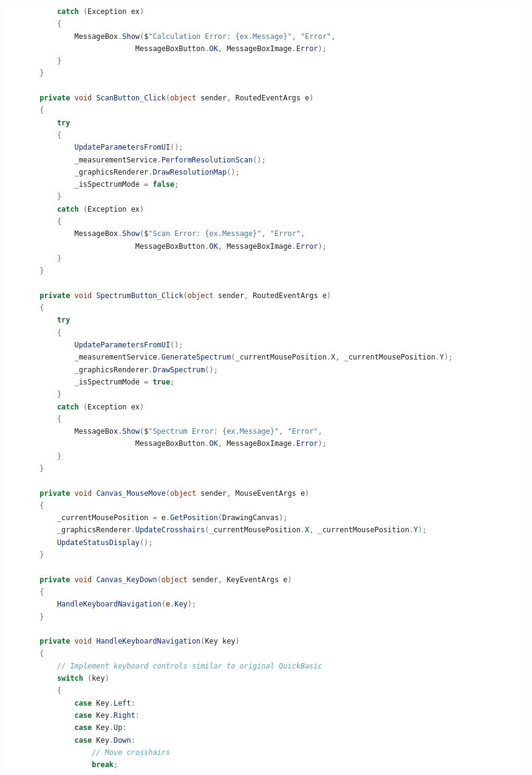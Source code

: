 ```csharp
            catch (Exception ex)
            {
                MessageBox.Show($"Calculation Error: {ex.Message}", "Error", 
                              MessageBoxButton.OK, MessageBoxImage.Error);
            }
        }

        private void ScanButton_Click(object sender, RoutedEventArgs e)
        {
            try
            {
                UpdateParametersFromUI();
                _measurementService.PerformResolutionScan();
                _graphicsRenderer.DrawResolutionMap();
                _isSpectrumMode = false;
            }
            catch (Exception ex)
            {
                MessageBox.Show($"Scan Error: {ex.Message}", "Error", 
                              MessageBoxButton.OK, MessageBoxImage.Error);
            }
        }

        private void SpectrumButton_Click(object sender, RoutedEventArgs e)
        {
            try
            {
                UpdateParametersFromUI();
                _measurementService.GenerateSpectrum(_currentMousePosition.X, _currentMousePosition.Y);
                _graphicsRenderer.DrawSpectrum();
                _isSpectrumMode = true;
            }
            catch (Exception ex)
            {
                MessageBox.Show($"Spectrum Error: {ex.Message}", "Error", 
                              MessageBoxButton.OK, MessageBoxImage.Error);
            }
        }

        private void Canvas_MouseMove(object sender, MouseEventArgs e)
        {
            _currentMousePosition = e.GetPosition(DrawingCanvas);
            _graphicsRenderer.UpdateCrosshairs(_currentMousePosition.X, _currentMousePosition.Y);
            UpdateStatusDisplay();
        }

        private void Canvas_KeyDown(object sender, KeyEventArgs e)
        {
            HandleKeyboardNavigation(e.Key);
        }

        private void HandleKeyboardNavigation(Key key)
        {
            // Implement keyboard controls similar to original QuickBasic
            switch (key)
            {
                case Key.Left:
                case Key.Right:
                case Key.Up:
                case Key.Down:
                    // Move crosshairs
                    break;
```